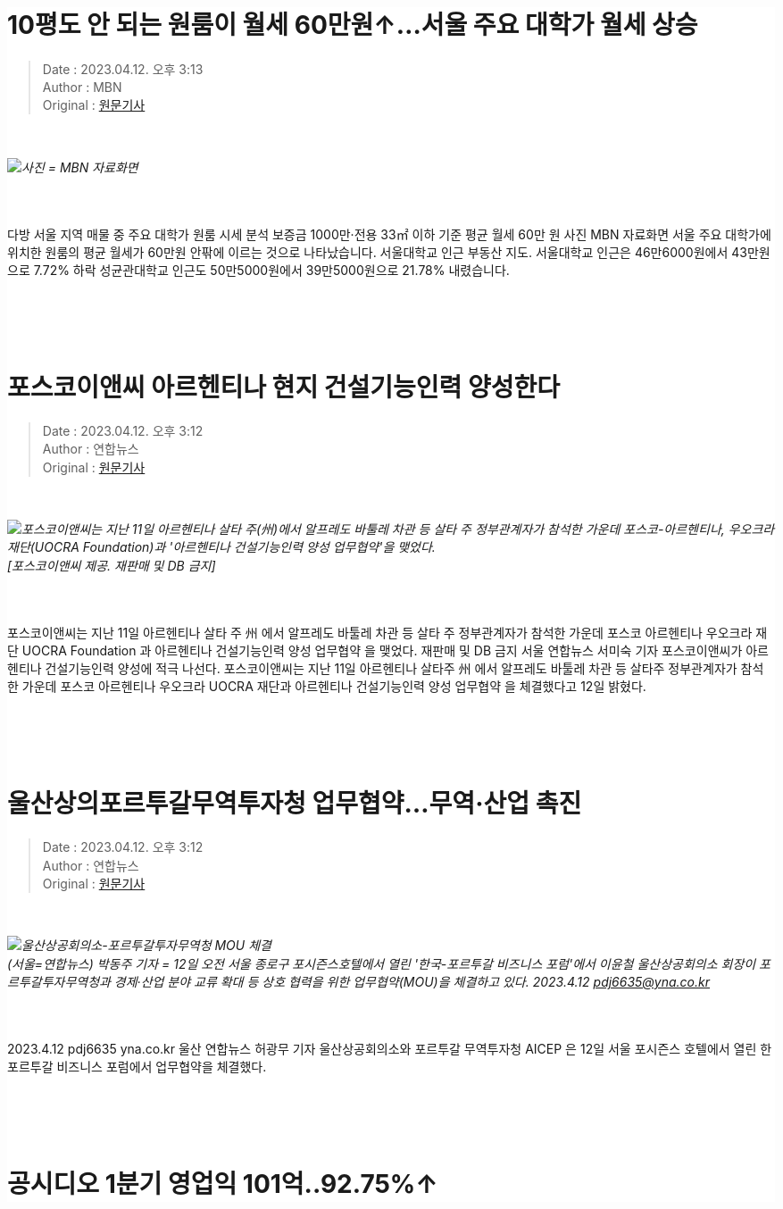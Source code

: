   
# 10평도 안 되는 원룸이 월세 60만원↑…서울 주요 대학가 월세 상승  
  
> Date : 2023.04.12. 오후 3:13  
> Author : MBN  
> Original : [원문기사](https://n.news.naver.com/mnews/article/057/0001735242?sid=101)  
<br/>  
  
<img src="https://imgnews.pstatic.net/image/057/2023/04/12/0001735242_001_20230412151304666.png?type=w647" id="img1"></img><em class="img_desc">사진 = MBN 자료화면</em>  
<br/><br/>  
  
다방 서울 지역 매물 중 주요 대학가 원룸 시세 분석 보증금 1000만·전용 33㎡ 이하 기준 평균 월세 60만 원 사진 MBN 자료화면 서울 주요 대학가에 위치한 원룸의 평균 월세가 60만원 안팎에 이르는 것으로 나타났습니다.
서울대학교 인근 부동산 지도.
서울대학교 인근은 46만6000원에서 43만원으로 7.72% 하락 성균관대학교 인근도 50만5000원에서 39만5000원으로 21.78% 내렸습니다.  
<br/><br/><br/>  

  
# 포스코이앤씨 아르헨티나 현지 건설기능인력 양성한다  
  
> Date : 2023.04.12. 오후 3:12  
> Author : 연합뉴스  
> Original : [원문기사](https://n.news.naver.com/mnews/article/001/0013876311?sid=101)  
<br/>  
  
<img src="https://imgnews.pstatic.net/image/001/2023/04/12/AKR20230412118500003_01_i_P4_20230412151212122.jpg?type=w647" id="img1"></img><em class="img_desc">포스코이앤씨는 지난 11일 아르헨티나 살타 주(州)에서 알프레도 바툴레 차관 등 살타 주 정부관계자가 참석한 가운데 포스코-아르헨티나, 우오크라 재단(UOCRA Foundation)과 '아르헨티나 건설기능인력 양성 업무협약'을 맺었다.<br/>[포스코이앤씨 제공. 재판매 및 DB 금지]</em>  
<br/><br/>  
  
포스코이앤씨는 지난 11일 아르헨티나 살타 주 州 에서 알프레도 바툴레 차관 등 살타 주 정부관계자가 참석한 가운데 포스코 아르헨티나 우오크라 재단 UOCRA Foundation 과 아르헨티나 건설기능인력 양성 업무협약 을 맺었다.
재판매 및 DB 금지 서울 연합뉴스 서미숙 기자 포스코이앤씨가 아르헨티나 건설기능인력 양성에 적극 나선다.
포스코이앤씨는 지난 11일 아르헨티나 살타주 州 에서 알프레도 바툴레 차관 등 살타주 정부관계자가 참석한 가운데 포스코 아르헨티나 우오크라 UOCRA 재단과 아르헨티나 건설기능인력 양성 업무협약 을 체결했다고 12일 밝혔다.  
<br/><br/><br/>  

  
# 울산상의포르투갈무역투자청 업무협약…무역·산업 촉진  
  
> Date : 2023.04.12. 오후 3:12  
> Author : 연합뉴스  
> Original : [원문기사](https://n.news.naver.com/mnews/article/001/0013876310?sid=101)  
<br/>  
  
<img src="https://imgnews.pstatic.net/image/001/2023/04/12/PYH2023041204950001300_P4_20230412151210260.jpg?type=w647" id="img1"></img><em class="img_desc">울산상공회의소-포르투갈투자무역청 MOU 체결<br/>(서울=연합뉴스) 박동주 기자 = 12일 오전 서울 종로구 포시즌스호텔에서 열린 '한국-포르투갈 비즈니스 포럼'에서 이윤철 울산상공회의소 회장이 포르투갈투자무역청과 경제·산업 분야 교류 확대 등 상호 협력을 위한 업무협약(MOU)을 체결하고 있다. 2023.4.12 pdj6635@yna.co.kr</em>  
<br/><br/>  
  
2023.4.12 pdj6635 yna.co.kr 울산 연합뉴스 허광무 기자 울산상공회의소와 포르투갈 무역투자청 AICEP 은 12일 서울 포시즌스 호텔에서 열린 한 포르투갈 비즈니스 포럼에서 업무협약을 체결했다.  
<br/><br/><br/>  

  
# 공시디오 1분기 영업익 101억..92.75%↑  
  